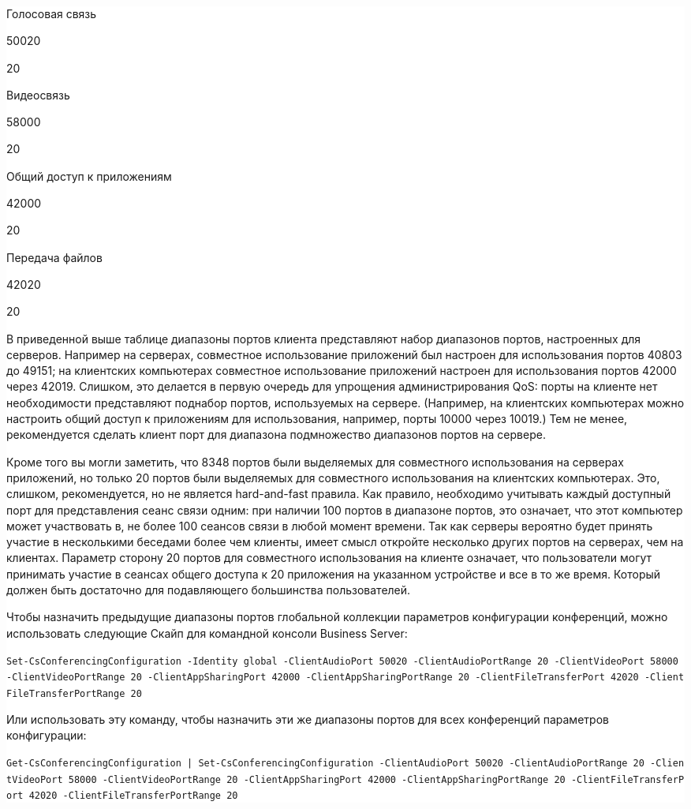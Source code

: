 <td><p>Голосовая связь</p></td>
<td><p>50020</p></td>
<td><p>20</p></td>
</tr>
<tr class="even">
<td><p>Видеосвязь</p></td>
<td><p>58000</p></td>
<td><p>20</p></td>
</tr>
<tr class="odd">
<td><p>Общий доступ к приложениям</p></td>
<td><p>42000</p></td>
<td><p>20</p></td>
</tr>
<tr class="even">
<td><p>Передача файлов</p></td>
<td><p>42020</p></td>
<td><p>20</p></td>
</tr>
</tbody>
</table>


В приведенной выше таблице диапазоны портов клиента представляют набор диапазонов портов, настроенных для серверов. Например на серверах, совместное использование приложений был настроен для использования портов 40803 до 49151; на клиентских компьютерах совместное использование приложений настроен для использования портов 42000 через 42019. Слишком, это делается в первую очередь для упрощения администрирования QoS: порты на клиенте нет необходимости представляют поднабор портов, используемых на сервере. (Например, на клиентских компьютерах можно настроить общий доступ к приложениям для использования, например, порты 10000 через 10019.) Тем не менее, рекомендуется сделать клиент порт для диапазона подмножество диапазонов портов на сервере.

Кроме того вы могли заметить, что 8348 портов были выделяемых для совместного использования на серверах приложений, но только 20 портов были выделяемых для совместного использования на клиентских компьютерах. Это, слишком, рекомендуется, но не является hard-and-fast правила. Как правило, необходимо учитывать каждый доступный порт для представления сеанс связи одним: при наличии 100 портов в диапазоне портов, это означает, что этот компьютер может участвовать в, не более 100 сеансов связи в любой момент времени. Так как серверы вероятно будет принять участие в несколькими беседами более чем клиенты, имеет смысл откройте несколько других портов на серверах, чем на клиентах. Параметр сторону 20 портов для совместного использования на клиенте означает, что пользователи могут принимать участие в сеансах общего доступа к 20 приложения на указанном устройстве и все в то же время. Который должен быть достаточно для подавляющего большинства пользователей.

Чтобы назначить предыдущие диапазоны портов глобальной коллекции параметров конфигурации конференций, можно использовать следующие Скайп для командной консоли Business Server:

    Set-CsConferencingConfiguration -Identity global -ClientAudioPort 50020 -ClientAudioPortRange 20 -ClientVideoPort 58000 -ClientVideoPortRange 20 -ClientAppSharingPort 42000 -ClientAppSharingPortRange 20 -ClientFileTransferPort 42020 -ClientFileTransferPortRange 20

Или использовать эту команду, чтобы назначить эти же диапазоны портов для всех конференций параметров конфигурации:

    Get-CsConferencingConfiguration | Set-CsConferencingConfiguration -ClientAudioPort 50020 -ClientAudioPortRange 20 -ClientVideoPort 58000 -ClientVideoPortRange 20 -ClientAppSharingPort 42000 -ClientAppSharingPortRange 20 -ClientFileTransferPort 42020 -ClientFileTransferPortRange 20
